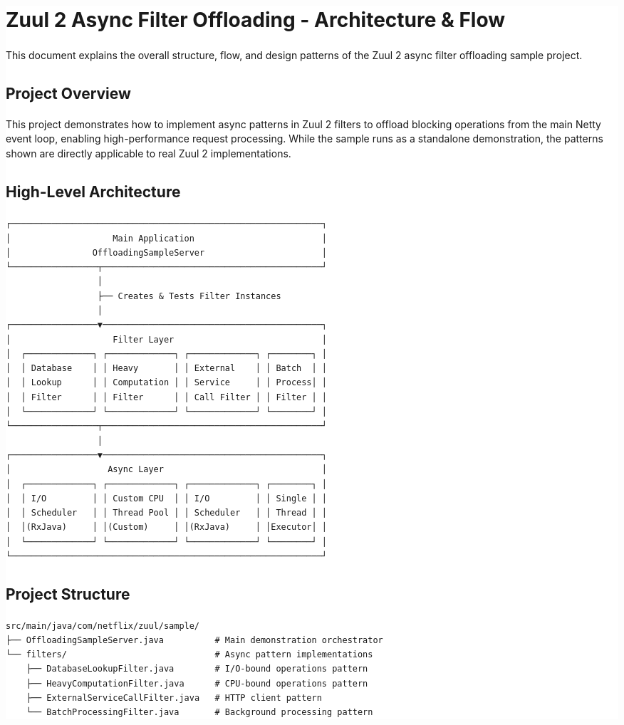 # Zuul 2 Async Filter Offloading - Architecture & Flow

This document explains the overall structure, flow, and design patterns of the Zuul 2 async filter offloading sample project.

## Project Overview

This project demonstrates how to implement async patterns in Zuul 2 filters to offload blocking operations from the main Netty event loop, enabling high-performance request processing. While the sample runs as a standalone demonstration, the patterns shown are directly applicable to real Zuul 2 implementations.

## High-Level Architecture

```
┌─────────────────────────────────────────────────────────────┐
│                    Main Application                         │
│                OffloadingSampleServer                       │
└─────────────────┬───────────────────────────────────────────┘
                  │
                  ├── Creates & Tests Filter Instances
                  │
┌─────────────────▼───────────────────────────────────────────┐
│                    Filter Layer                             │
│  ┌─────────────┐ ┌─────────────┐ ┌─────────────┐ ┌────────┐ │
│  │ Database    │ │ Heavy       │ │ External    │ │ Batch  │ │
│  │ Lookup      │ │ Computation │ │ Service     │ │ Process│ │
│  │ Filter      │ │ Filter      │ │ Call Filter │ │ Filter │ │
│  └─────────────┘ └─────────────┘ └─────────────┘ └────────┘ │
└─────────────────┬───────────────────────────────────────────┘
                  │
┌─────────────────▼───────────────────────────────────────────┐
│                   Async Layer                               │
│  ┌─────────────┐ ┌─────────────┐ ┌─────────────┐ ┌────────┐ │
│  │ I/O         │ │ Custom CPU  │ │ I/O         │ │ Single │ │
│  │ Scheduler   │ │ Thread Pool │ │ Scheduler   │ │ Thread │ │
│  │(RxJava)     │ │(Custom)     │ │(RxJava)     │ │Executor│ │
│  └─────────────┘ └─────────────┘ └─────────────┘ └────────┘ │
└─────────────────────────────────────────────────────────────┘
```

## Project Structure

```
src/main/java/com/netflix/zuul/sample/
├── OffloadingSampleServer.java          # Main demonstration orchestrator
└── filters/                             # Async pattern implementations
    ├── DatabaseLookupFilter.java        # I/O-bound operations pattern
    ├── HeavyComputationFilter.java      # CPU-bound operations pattern
    ├── ExternalServiceCallFilter.java   # HTTP client pattern
    └── BatchProcessingFilter.java       # Background processing pattern
```
